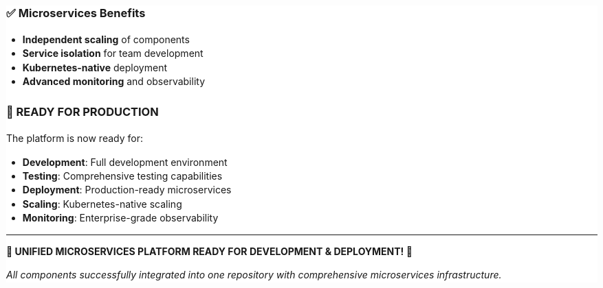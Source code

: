 ### **✅ Microservices Benefits**
- **Independent scaling** of components
- **Service isolation** for team development
- **Kubernetes-native** deployment
- **Advanced monitoring** and observability

### **🎉 READY FOR PRODUCTION**
The platform is now ready for:
- **Development**: Full development environment
- **Testing**: Comprehensive testing capabilities
- **Deployment**: Production-ready microservices
- **Scaling**: Kubernetes-native scaling
- **Monitoring**: Enterprise-grade observability

---

**🎉 UNIFIED MICROSERVICES PLATFORM READY FOR DEVELOPMENT & DEPLOYMENT! 🎉**

*All components successfully integrated into one repository with comprehensive microservices infrastructure.*
